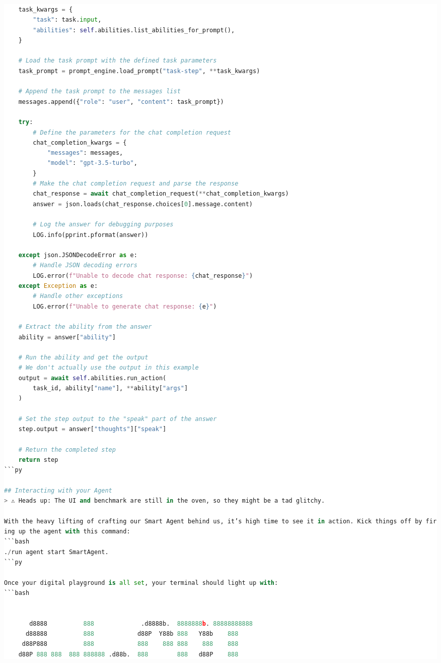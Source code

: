 ```python
    task_kwargs = {
        "task": task.input,
        "abilities": self.abilities.list_abilities_for_prompt(),
    }

    # Load the task prompt with the defined task parameters
    task_prompt = prompt_engine.load_prompt("task-step", **task_kwargs)

    # Append the task prompt to the messages list
    messages.append({"role": "user", "content": task_prompt})

    try:
        # Define the parameters for the chat completion request
        chat_completion_kwargs = {
            "messages": messages,
            "model": "gpt-3.5-turbo",
        }
        # Make the chat completion request and parse the response
        chat_response = await chat_completion_request(**chat_completion_kwargs)
        answer = json.loads(chat_response.choices[0].message.content)

        # Log the answer for debugging purposes
        LOG.info(pprint.pformat(answer))

    except json.JSONDecodeError as e:
        # Handle JSON decoding errors
        LOG.error(f"Unable to decode chat response: {chat_response}")
    except Exception as e:
        # Handle other exceptions
        LOG.error(f"Unable to generate chat response: {e}")

    # Extract the ability from the answer
    ability = answer["ability"]

    # Run the ability and get the output
    # We don't actually use the output in this example
    output = await self.abilities.run_action(
        task_id, ability["name"], **ability["args"]
    )

    # Set the step output to the "speak" part of the answer
    step.output = answer["thoughts"]["speak"]

    # Return the completed step
    return step
```py

## Interacting with your Agent
> ⚠️ Heads up: The UI and benchmark are still in the oven, so they might be a tad glitchy.

With the heavy lifting of crafting our Smart Agent behind us, it’s high time to see it in action. Kick things off by firing up the agent with this command:
```bash
./run agent start SmartAgent.
```py

Once your digital playground is all set, your terminal should light up with:
```bash


       d8888          888             .d8888b.  8888888b. 88888888888 
      d88888          888            d88P  Y88b 888   Y88b    888     
     d88P888          888            888    888 888    888    888     
    d88P 888 888  888 888888 .d88b.  888        888   d88P    888     
```